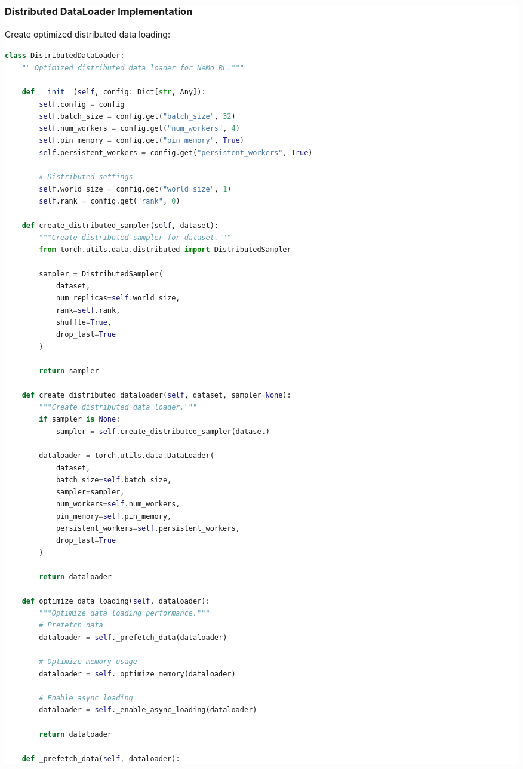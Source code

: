 ### **Distributed DataLoader Implementation**

Create optimized distributed data loading:

```python
class DistributedDataLoader:
    """Optimized distributed data loader for NeMo RL."""
    
    def __init__(self, config: Dict[str, Any]):
        self.config = config
        self.batch_size = config.get("batch_size", 32)
        self.num_workers = config.get("num_workers", 4)
        self.pin_memory = config.get("pin_memory", True)
        self.persistent_workers = config.get("persistent_workers", True)
        
        # Distributed settings
        self.world_size = config.get("world_size", 1)
        self.rank = config.get("rank", 0)
        
    def create_distributed_sampler(self, dataset):
        """Create distributed sampler for dataset."""
        from torch.utils.data.distributed import DistributedSampler
        
        sampler = DistributedSampler(
            dataset,
            num_replicas=self.world_size,
            rank=self.rank,
            shuffle=True,
            drop_last=True
        )
        
        return sampler
    
    def create_distributed_dataloader(self, dataset, sampler=None):
        """Create distributed data loader."""
        if sampler is None:
            sampler = self.create_distributed_sampler(dataset)
        
        dataloader = torch.utils.data.DataLoader(
            dataset,
            batch_size=self.batch_size,
            sampler=sampler,
            num_workers=self.num_workers,
            pin_memory=self.pin_memory,
            persistent_workers=self.persistent_workers,
            drop_last=True
        )
        
        return dataloader
    
    def optimize_data_loading(self, dataloader):
        """Optimize data loading performance."""
        # Prefetch data
        dataloader = self._prefetch_data(dataloader)
        
        # Optimize memory usage
        dataloader = self._optimize_memory(dataloader)
        
        # Enable async loading
        dataloader = self._enable_async_loading(dataloader)
        
        return dataloader
    
    def _prefetch_data(self, dataloader):
```